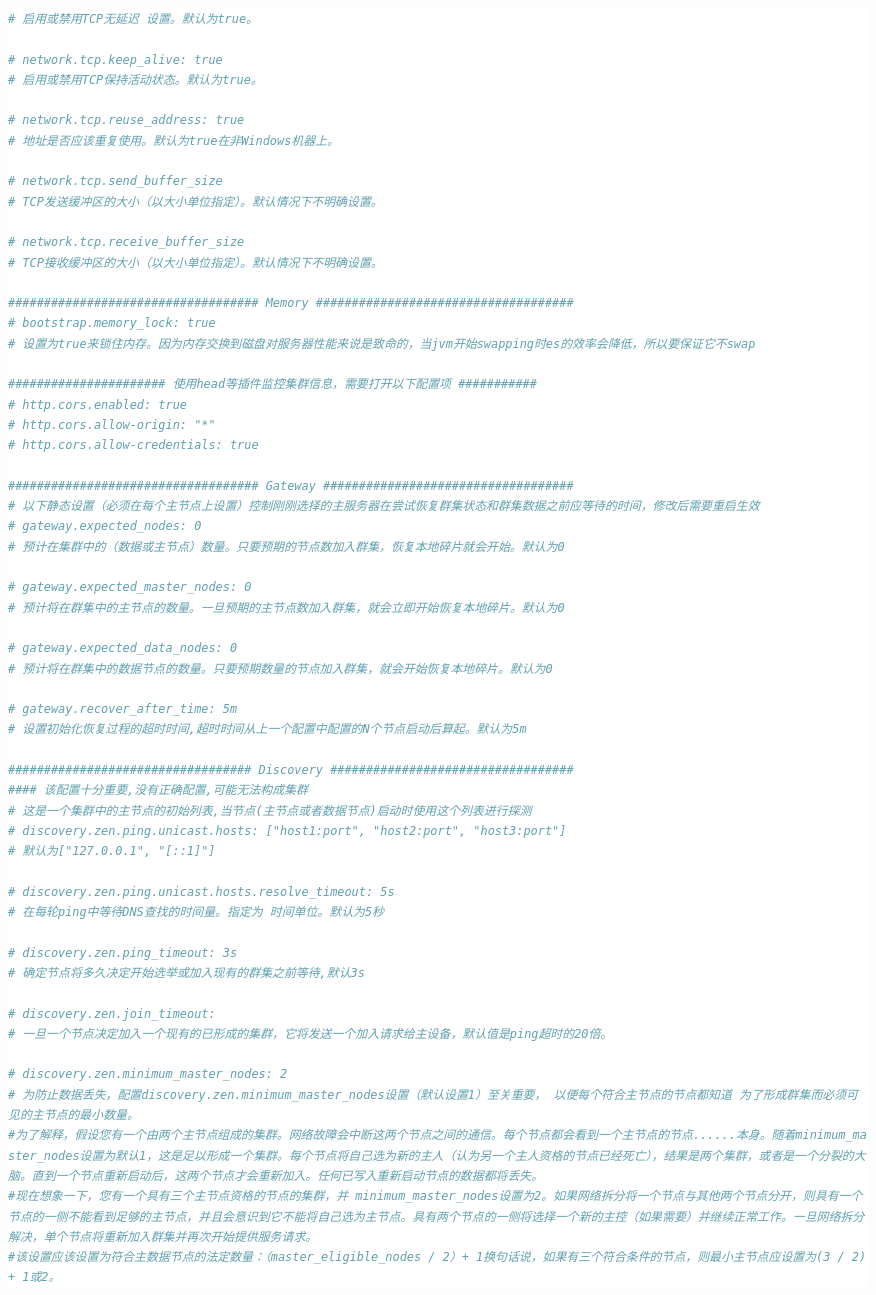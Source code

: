 ```yaml
# 启用或禁用TCP无延迟 设置。默认为true。

# network.tcp.keep_alive: true
# 启用或禁用TCP保持活动状态。默认为true。

# network.tcp.reuse_address: true
# 地址是否应该重复使用。默认为true在非Windows机器上。

# network.tcp.send_buffer_size
# TCP发送缓冲区的大小（以大小单位指定）。默认情况下不明确设置。

# network.tcp.receive_buffer_size
# TCP接收缓冲区的大小（以大小单位指定）。默认情况下不明确设置。

################################### Memory #################################### 
# bootstrap.memory_lock: true
# 设置为true来锁住内存。因为内存交换到磁盘对服务器性能来说是致命的，当jvm开始swapping时es的效率会降低，所以要保证它不swap

###################### 使用head等插件监控集群信息，需要打开以下配置项 ###########
# http.cors.enabled: true
# http.cors.allow-origin: "*"
# http.cors.allow-credentials: true

################################### Gateway ###################################
# 以下静态设置（必须在每个主节点上设置）控制刚刚选择的主服务器在尝试恢复群集状态和群集数据之前应等待的时间，修改后需要重启生效
# gateway.expected_nodes: 0
# 预计在集群中的（数据或主节点）数量。只要预期的节点数加入群集，恢复本地碎片就会开始。默认为0

# gateway.expected_master_nodes: 0
# 预计将在群集中的主节点的数量。一旦预期的主节点数加入群集，就会立即开始恢复本地碎片。默认为0

# gateway.expected_data_nodes: 0
# 预计将在群集中的数据节点的数量。只要预期数量的节点加入群集，就会开始恢复本地碎片。默认为0

# gateway.recover_after_time: 5m
# 设置初始化恢复过程的超时时间,超时时间从上一个配置中配置的N个节点启动后算起。默认为5m

################################## Discovery ##################################
#### 该配置十分重要,没有正确配置,可能无法构成集群
# 这是一个集群中的主节点的初始列表,当节点(主节点或者数据节点)启动时使用这个列表进行探测
# discovery.zen.ping.unicast.hosts: ["host1:port", "host2:port", "host3:port"]
# 默认为["127.0.0.1", "[::1]"]

# discovery.zen.ping.unicast.hosts.resolve_timeout: 5s
# 在每轮ping中等待DNS查找的时间量。指定为 时间单位。默认为5秒

# discovery.zen.ping_timeout: 3s
# 确定节点将多久决定开始选举或加入现有的群集之前等待,默认3s

# discovery.zen.join_timeout: 
# 一旦一个节点决定加入一个现有的已形成的集群，它将发送一个加入请求给主设备，默认值是ping超时的20倍。

# discovery.zen.minimum_master_nodes: 2
# 为防止数据丢失，配置discovery.zen.minimum_master_nodes设置（默认设置1）至关重要， 以便每个符合主节点的节点都知道 为了形成群集而必须可见的主节点的最小数量。
#为了解释，假设您有一个由两个主节点组成的集群。网络故障会中断这两个节点之间的通信。每个节点都会看到一个主节点的节点......本身。随着minimum_master_nodes设置为默认1，这是足以形成一个集群。每个节点将自己选为新的主人（认为另一个主人资格的节点已经死亡），结果是两个集群，或者是一个分裂的大脑。直到一个节点重新启动后，这两个节点才会重新加入。任何已写入重新启动节点的数据都将丢失。
#现在想象一下，您有一个具有三个主节点资格的节点的集群，并 minimum_master_nodes设置为2。如果网络拆分将一个节点与其他两个节点分开，则具有一个节点的一侧不能看到足够的主节点，并且会意识到它不能将自己选为主节点。具有两个节点的一侧将选择一个新的主控（如果需要）并继续正常工作。一旦网络拆分解决，单个节点将重新加入群集并再次开始提供服务请求。
#该设置应该设置为符合主数据节点的法定数量：（master_eligible_nodes / 2）+ 1换句话说，如果有三个符合条件的节点，则最小主节点应设置为(3 / 2) + 1或2。


```